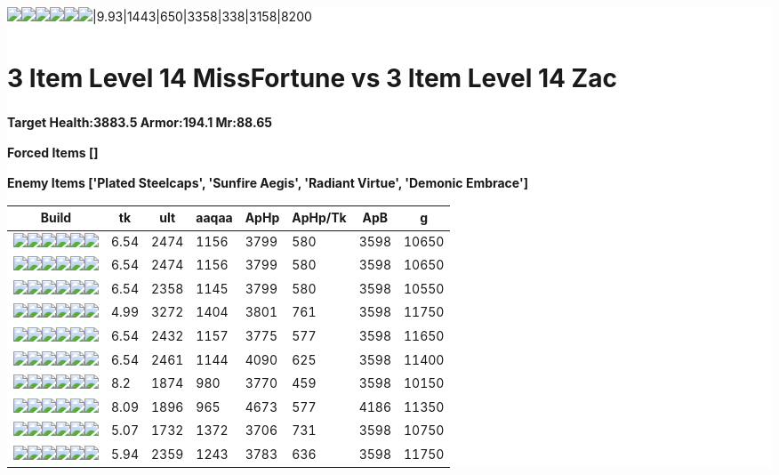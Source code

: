 ![](/item/3046.png)![](/item/6675.png)![](/item/1001.png)![](/item/1053.png)![](/item/1055.png)![](/item/1036.png)|9.93|1443|650|3358|338|3158|8200




























































# 3 Item Level 14 MissFortune vs 3 Item Level 14 Zac

**Target Health:3883.5 Armor:194.1 Mr:88.65**


**Forced Items []**


**Enemy Items ['Plated Steelcaps', 'Sunfire Aegis', 'Radiant Virtue', 'Demonic Embrace']**




Build | tk | ult | aaqaa |ApHp | ApHp/Tk | ApB | g
-|-|-|-|-|-|-|-
![](/item/6672.png)![](/item/6693.png)![](/item/3036.png)![](/item/1001.png)![](/item/1053.png)![](/item/1055.png)|6.54|2474|1156|3799|580|3598|10650
![](/item/3036.png)![](/item/6696.png)![](/item/6672.png)![](/item/1001.png)![](/item/1053.png)![](/item/1055.png)|6.54|2474|1156|3799|580|3598|10650
![](/item/3508.png)![](/item/6672.png)![](/item/3036.png)![](/item/1001.png)![](/item/1053.png)![](/item/1055.png)|6.54|2358|1145|3799|580|3598|10550
![](/item/3142.png)![](/item/6672.png)![](/item/3036.png)![](/item/1053.png)![](/item/1055.png)![](/item/1038.png)|4.99|3272|1404|3801|761|3598|11750
![](/item/3142.png)![](/item/6672.png)![](/item/3004.png)![](/item/1053.png)![](/item/1055.png)![](/item/1038.png)|6.54|2432|1157|3775|577|3598|11650
![](/item/3142.png)![](/item/6672.png)![](/item/3072.png)![](/item/1055.png)![](/item/1038.png)![](/item/1036.png)|6.54|2461|1144|4090|625|3598|11400
![](/item/6672.png)![](/item/6695.png)![](/item/3004.png)![](/item/1001.png)![](/item/1053.png)![](/item/1055.png)|8.2|1874|980|3770|459|3598|10150
![](/item/3072.png)![](/item/3071.png)![](/item/6672.png)![](/item/1001.png)![](/item/1055.png)![](/item/1038.png)|8.09|1896|965|4673|577|4186|11350
![](/item/6672.png)![](/item/3124.png)![](/item/3004.png)![](/item/1001.png)![](/item/1053.png)![](/item/1055.png)|5.07|1732|1372|3706|731|3598|10750
![](/item/6672.png)![](/item/3095.png)![](/item/3142.png)![](/item/1053.png)![](/item/1055.png)![](/item/1038.png)|5.94|2359|1243|3783|636|3598|11750